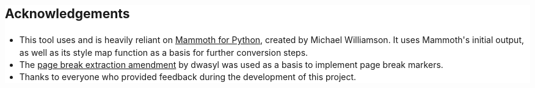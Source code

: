 
## Acknowledgements

- This tool uses and is heavily reliant on [Mammoth for Python](https://github.com/mwilliamson/python-mammoth), created by Michael Williamson. It uses Mammoth's initial output, as well as its style map function as a basis for further conversion steps.
- The [page break extraction amendment](https://github.com/dwasyl/python-mammoth/commit/38777ee623b60e6b8b313e1e63f12dafd82b63a4) by dwasyl was used as a basis to implement page break markers.
- Thanks to everyone who provided feedback during the development of this project.
